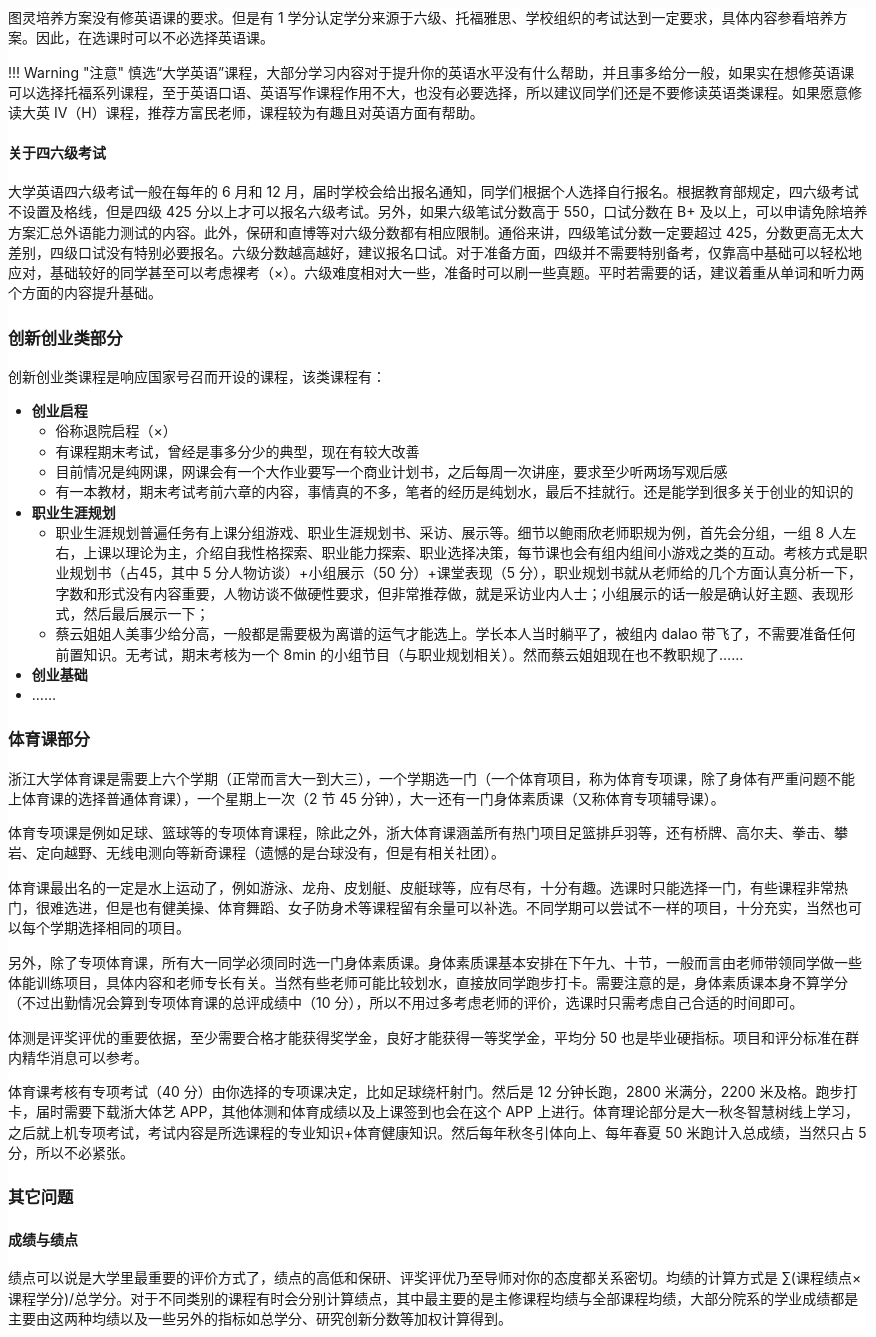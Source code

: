 图灵培养方案没有修英语课的要求。但是有 1 学分认定学分来源于六级、托福雅思、学校组织的考试达到一定要求，具体内容参看培养方案。因此，在选课时可以不必选择英语课。

!!! Warning "注意"
    慎选“大学英语”课程，大部分学习内容对于提升你的英语水平没有什么帮助，并且事多给分一般，如果实在想修英语课可以选择托福系列课程，至于英语口语、英语写作课程作用不大，也没有必要选择，所以建议同学们还是不要修读英语类课程。如果愿意修读大英 Ⅳ（H）课程，推荐方富民老师，课程较为有趣且对英语方面有帮助。

#### 关于四六级考试

大学英语四六级考试一般在每年的 6 月和 12 月，届时学校会给出报名通知，同学们根据个人选择自行报名。根据教育部规定，四六级考试不设置及格线，但是四级 425 分以上才可以报名六级考试。另外，如果六级笔试分数高于 550，口试分数在 B+ 及以上，可以申请免除培养方案汇总外语能力测试的内容。此外，保研和直博等对六级分数都有相应限制。通俗来讲，四级笔试分数一定要超过 425，分数更高无太大差别，四级口试没有特别必要报名。六级分数越高越好，建议报名口试。对于准备方面，四级并不需要特别备考，仅靠高中基础可以轻松地应对，基础较好的同学甚至可以考虑裸考（×）。六级难度相对大一些，准备时可以刷一些真题。平时若需要的话，建议着重从单词和听力两个方面的内容提升基础。

### 创新创业类部分

创新创业类课程是响应国家号召而开设的课程，该类课程有：

- **创业启程**
    - 俗称退院启程（×）
    - 有课程期末考试，曾经是事多分少的典型，现在有较大改善
    - 目前情况是纯网课，网课会有一个大作业要写一个商业计划书，之后每周一次讲座，要求至少听两场写观后感
    - 有一本教材，期末考试考前六章的内容，事情真的不多，笔者的经历是纯划水，最后不挂就行。还是能学到很多关于创业的知识的
- **职业生涯规划**
    - 职业生涯规划普遍任务有上课分组游戏、职业生涯规划书、采访、展示等。细节以鲍雨欣老师职规为例，首先会分组，一组 8 人左右，上课以理论为主，介绍自我性格探索、职业能力探索、职业选择决策，每节课也会有组内组间小游戏之类的互动。考核方式是职业规划书（占45，其中 5 分人物访谈）+小组展示（50 分）+课堂表现（5 分），职业规划书就从老师给的几个方面认真分析一下，字数和形式没有内容重要，人物访谈不做硬性要求，但非常推荐做，就是采访业内人士；小组展示的话一般是确认好主题、表现形式，然后最后展示一下；
    - 蔡云姐姐人美事少给分高，一般都是需要极为离谱的运气才能选上。学长本人当时躺平了，被组内 dalao 带飞了，不需要准备任何前置知识。无考试，期末考核为一个 8min 的小组节目（与职业规划相关）。然而蔡云姐姐现在也不教职规了……
- **创业基础**
- ……

### 体育课部分

浙江大学体育课是需要上六个学期（正常而言大一到大三），一个学期选一门（一个体育项目，称为体育专项课，除了身体有严重问题不能上体育课的选择普通体育课），一个星期上一次（2 节 45 分钟），大一还有一门身体素质课（又称体育专项辅导课）。  

体育专项课是例如足球、篮球等的专项体育课程，除此之外，浙大体育课涵盖所有热门项目足篮排乒羽等，还有桥牌、高尔夫、拳击、攀岩、定向越野、无线电测向等新奇课程（遗憾的是台球没有，但是有相关社团）。  

体育课最出名的一定是水上运动了，例如游泳、龙舟、皮划艇、皮艇球等，应有尽有，十分有趣。选课时只能选择一门，有些课程非常热门，很难选进，但是也有健美操、体育舞蹈、女子防身术等课程留有余量可以补选。不同学期可以尝试不一样的项目，十分充实，当然也可以每个学期选择相同的项目。  

另外，除了专项体育课，所有大一同学必须同时选一门身体素质课。身体素质课基本安排在下午九、十节，一般而言由老师带领同学做一些体能训练项目，具体内容和老师专长有关。当然有些老师可能比较划水，直接放同学跑步打卡。需要注意的是，身体素质课本身不算学分（不过出勤情况会算到专项体育课的总评成绩中（10 分），所以不用过多考虑老师的评价，选课时只需考虑自己合适的时间即可。

体测是评奖评优的重要依据，至少需要合格才能获得奖学金，良好才能获得一等奖学金，平均分 50 也是毕业硬指标。项目和评分标准在群内精华消息可以参考。

体育课考核有专项考试（40 分）由你选择的专项课决定，比如足球绕杆射门。然后是 12 分钟长跑，2800 米满分，2200 米及格。跑步打卡，届时需要下载浙大体艺 APP，其他体测和体育成绩以及上课签到也会在这个 APP 上进行。体育理论部分是大一秋冬智慧树线上学习，之后就上机专项考试，考试内容是所选课程的专业知识+体育健康知识。然后每年秋冬引体向上、每年春夏 50 米跑计入总成绩，当然只占 5 分，所以不必紧张。

### 其它问题

#### 成绩与绩点

绩点可以说是大学里最重要的评价方式了，绩点的高低和保研、评奖评优乃至导师对你的态度都关系密切。均绩的计算方式是 ∑(课程绩点×课程学分)/总学分。对于不同类别的课程有时会分别计算绩点，其中最主要的是主修课程均绩与全部课程均绩，大部分院系的学业成绩都是主要由这两种均绩以及一些另外的指标如总学分、研究创新分数等加权计算得到。
